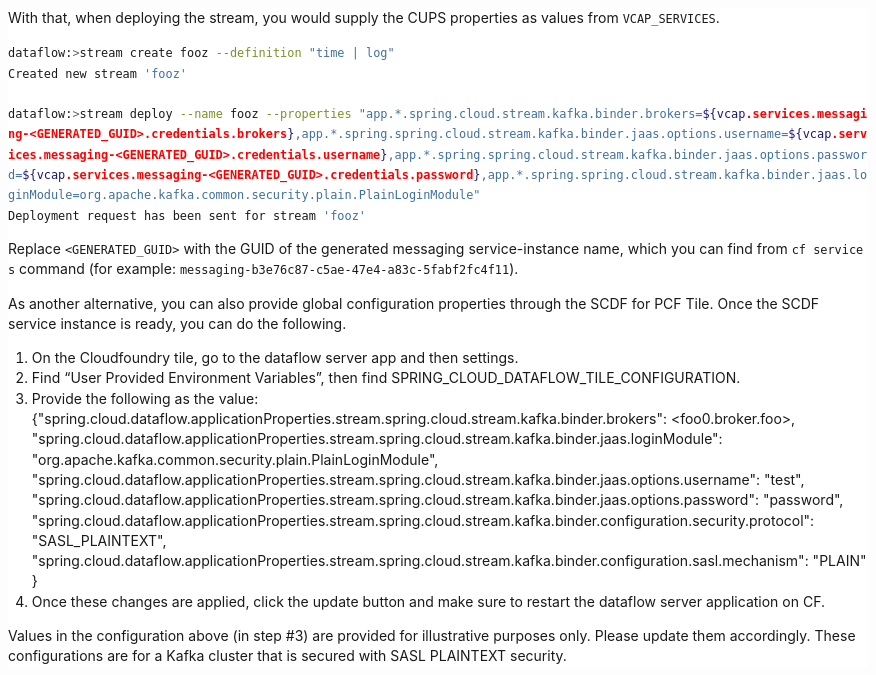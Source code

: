 With that, when deploying the stream, you would supply the CUPS properties as values from `VCAP_SERVICES`.

```bash
dataflow:>stream create fooz --definition "time | log"
Created new stream 'fooz'

dataflow:>stream deploy --name fooz --properties "app.*.spring.cloud.stream.kafka.binder.brokers=${vcap.services.messaging-<GENERATED_GUID>.credentials.brokers},app.*.spring.spring.cloud.stream.kafka.binder.jaas.options.username=${vcap.services.messaging-<GENERATED_GUID>.credentials.username},app.*.spring.spring.cloud.stream.kafka.binder.jaas.options.password=${vcap.services.messaging-<GENERATED_GUID>.credentials.password},app.*.spring.spring.cloud.stream.kafka.binder.jaas.loginModule=org.apache.kafka.common.security.plain.PlainLoginModule"
Deployment request has been sent for stream 'fooz'
```



Replace `<GENERATED_GUID>` with the GUID of the generated messaging service-instance name, which you can find from `cf services` command (for example: `messaging-b3e76c87-c5ae-47e4-a83c-5fabf2fc4f11`).



As another alternative, you can also provide global configuration properties through the SCDF for PCF Tile.
Once the SCDF service instance is ready, you can do the following.

1. On the Cloudfoundry tile, go to the dataflow server app and then settings.
2. Find “User Provided Environment Variables”, then find SPRING_CLOUD_DATAFLOW_TILE_CONFIGURATION.
3. Provide the following as the value:
{"spring.cloud.dataflow.applicationProperties.stream.spring.cloud.stream.kafka.binder.brokers": <foo0.broker.foo>,
 "spring.cloud.dataflow.applicationProperties.stream.spring.cloud.stream.kafka.binder.jaas.loginModule": "org.apache.kafka.common.security.plain.PlainLoginModule",
 "spring.cloud.dataflow.applicationProperties.stream.spring.cloud.stream.kafka.binder.jaas.options.username": "test",
 "spring.cloud.dataflow.applicationProperties.stream.spring.cloud.stream.kafka.binder.jaas.options.password": "password",
 "spring.cloud.dataflow.applicationProperties.stream.spring.cloud.stream.kafka.binder.configuration.security.protocol": "SASL_PLAINTEXT",
 "spring.cloud.dataflow.applicationProperties.stream.spring.cloud.stream.kafka.binder.configuration.sasl.mechanism": "PLAIN" }
4. Once these changes are applied, click the update button and make sure to restart the dataflow server application on CF.



Values in the configuration above (in step #3) are provided for illustrative purposes only.
Please update them accordingly.
These configurations are for a Kafka cluster that is secured with SASL PLAINTEXT security.




